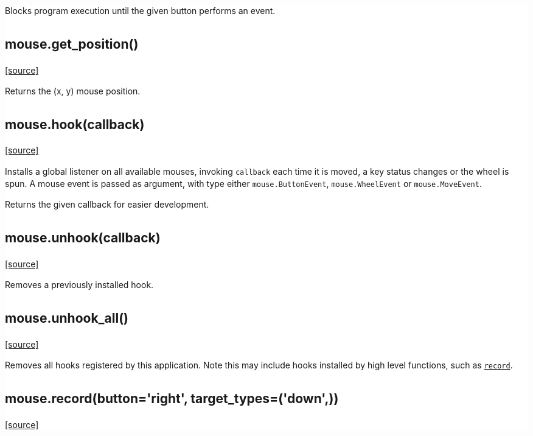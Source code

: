 
Blocks program execution until the given button performs an event.



<a name="mouse.get_position"/>

## mouse.**get\_position**()

[\[source\]](https://github.com/boppreh/mouse/blob/master/mouse/__init__.py#L194)

Returns the (x, y) mouse position. 


<a name="mouse.hook"/>

## mouse.**hook**(callback)

[\[source\]](https://github.com/boppreh/mouse/blob/master/mouse/__init__.py#L198)


Installs a global listener on all available mouses, invoking `callback`
each time it is moved, a key status changes or the wheel is spun. A mouse
event is passed as argument, with type either `mouse.ButtonEvent`,
`mouse.WheelEvent` or `mouse.MoveEvent`.

Returns the given callback for easier development.



<a name="mouse.unhook"/>

## mouse.**unhook**(callback)

[\[source\]](https://github.com/boppreh/mouse/blob/master/mouse/__init__.py#L210)


Removes a previously installed hook.



<a name="mouse.unhook_all"/>

## mouse.**unhook\_all**()

[\[source\]](https://github.com/boppreh/mouse/blob/master/mouse/__init__.py#L216)


Removes all hooks registered by this application. Note this may include
hooks installed by high level functions, such as [`record`](#mouse.record).



<a name="mouse.record"/>

## mouse.**record**(button=&#x27;right&#x27;, target\_types=(&#x27;down&#x27;,))

[\[source\]](https://github.com/boppreh/mouse/blob/master/mouse/__init__.py#L223)

